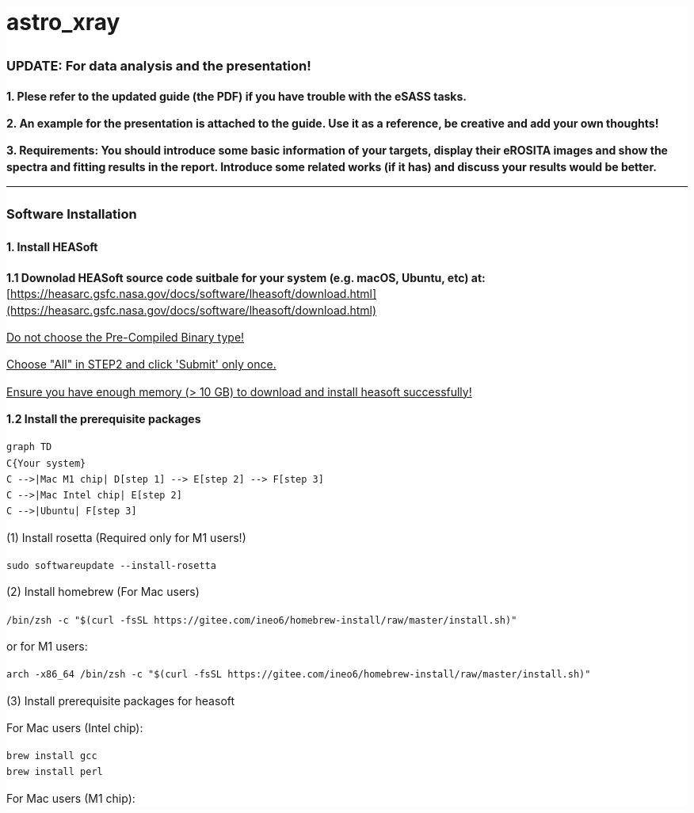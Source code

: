 # astro_xray
### UPDATE: For data analysis and the presentation!

**1. Plese refer to the updated guide (the PDF) if you have trouble with the eSASS tasks.**

**2. An example for the presentation is attached to the guide. Use it as a reference, be creative and add your own thoughts!**

**3. Requirements: You should introduce some basic information of your targets, display their eROSITA images and show the spectra and fitting results in the report. Introduce some related works (if it has) and discuss your results would be better.**



* * *
### Software Installation 
#### 1. Install HEASoft
**1.1 Downolad HEASoft source code suitbale for your system (e.g. macOS, Ubuntu, etc) at:**
[https://heasarc.gsfc.nasa.gov/docs/software/lheasoft/download.html](https://heasarc.gsfc.nasa.gov/docs/software/lheasoft/download.html)

<ins>Do not choose the Pre-Compiled Binary type!</ins>

<ins>Choose "All" in STEP2 and click 'Submit' only once. </ins>

<ins>Ensure you have enough memory (> 10 GB) to download and install heasoft successfully!</ins>

**1.2 Install the prerequisite packages**
```mermaid
graph TD
C{Your system}
C -->|Mac M1 chip| D[step 1] --> E[step 2] --> F[step 3]
C -->|Mac Intel chip| E[step 2]
C -->|Ubuntu| F[step 3]
```

(1) Install rosetta (Required only for M1 users!)

    sudo softwareupdate --install-rosetta

(2) Install homebrew (For Mac users)

    /bin/zsh -c "$(curl -fsSL https://gitee.com/ineo6/homebrew-install/raw/master/install.sh)"

or for M1 users:

    arch -x86_64 /bin/zsh -c "$(curl -fsSL https://gitee.com/ineo6/homebrew-install/raw/master/install.sh)"
    
(3) Install prerequisite packages for heasoft

For Mac users (Intel chip):

    brew install gcc
    brew install perl
For Mac users (M1 chip):
